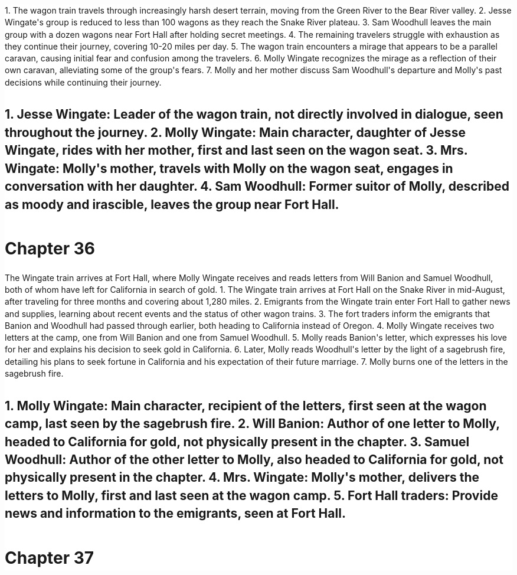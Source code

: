 <events>
1. The wagon train travels through increasingly harsh desert terrain, moving from the Green River to the Bear River valley.
2. Jesse Wingate's group is reduced to less than 100 wagons as they reach the Snake River plateau.
3. Sam Woodhull leaves the main group with a dozen wagons near Fort Hall after holding secret meetings.
4. The remaining travelers struggle with exhaustion as they continue their journey, covering 10-20 miles per day.
5. The wagon train encounters a mirage that appears to be a parallel caravan, causing initial fear and confusion among the travelers.
6. Molly Wingate recognizes the mirage as a reflection of their own caravan, alleviating some of the group's fears.
7. Molly and her mother discuss Sam Woodhull's departure and Molly's past decisions while continuing their journey.
</events>

<characters>1. Jesse Wingate: Leader of the wagon train, not directly involved in dialogue, seen throughout the journey.
2. Molly Wingate: Main character, daughter of Jesse Wingate, rides with her mother, first and last seen on the wagon seat.
3. Mrs. Wingate: Molly's mother, travels with Molly on the wagon seat, engages in conversation with her daughter.
4. Sam Woodhull: Former suitor of Molly, described as moody and irascible, leaves the group near Fort Hall.</characters>
----------------
# Chapter 36
<synopsis>
The Wingate train arrives at Fort Hall, where Molly Wingate receives and reads letters from Will Banion and Samuel Woodhull, both of whom have left for California in search of gold.
</synopsis>

<events>
1. The Wingate train arrives at Fort Hall on the Snake River in mid-August, after traveling for three months and covering about 1,280 miles.
2. Emigrants from the Wingate train enter Fort Hall to gather news and supplies, learning about recent events and the status of other wagon trains.
3. The fort traders inform the emigrants that Banion and Woodhull had passed through earlier, both heading to California instead of Oregon.
4. Molly Wingate receives two letters at the camp, one from Will Banion and one from Samuel Woodhull.
5. Molly reads Banion's letter, which expresses his love for her and explains his decision to seek gold in California.
6. Later, Molly reads Woodhull's letter by the light of a sagebrush fire, detailing his plans to seek fortune in California and his expectation of their future marriage.
7. Molly burns one of the letters in the sagebrush fire.
</events>

<characters>1. Molly Wingate: Main character, recipient of the letters, first seen at the wagon camp, last seen by the sagebrush fire.
2. Will Banion: Author of one letter to Molly, headed to California for gold, not physically present in the chapter.
3. Samuel Woodhull: Author of the other letter to Molly, also headed to California for gold, not physically present in the chapter.
4. Mrs. Wingate: Molly's mother, delivers the letters to Molly, first and last seen at the wagon camp.
5. Fort Hall traders: Provide news and information to the emigrants, seen at Fort Hall.</characters>
----------------
# Chapter 37
<synopsis>